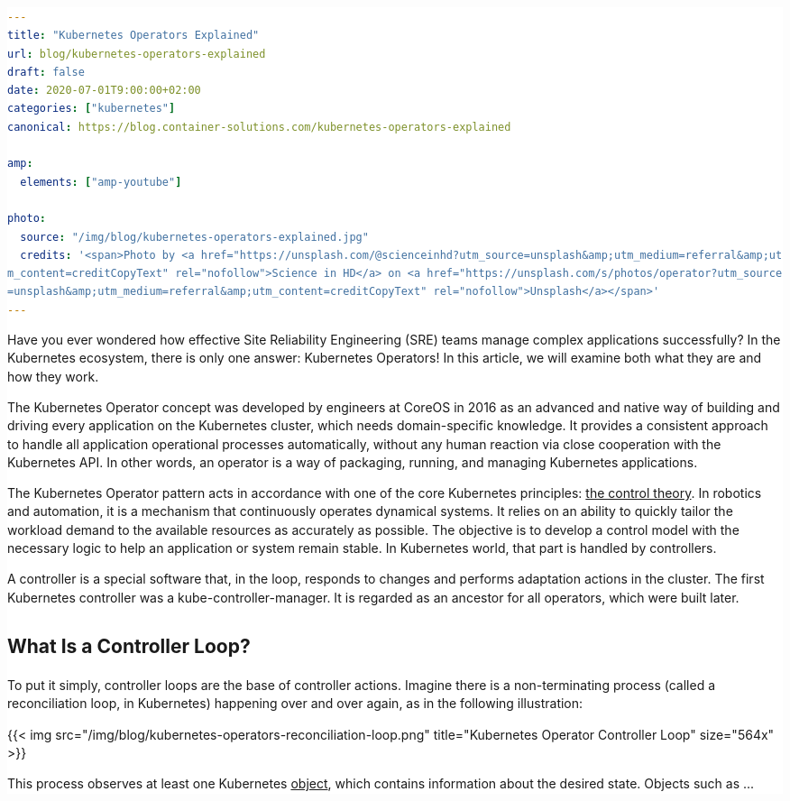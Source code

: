 ```yaml
---
title: "Kubernetes Operators Explained"
url: blog/kubernetes-operators-explained
draft: false
date: 2020-07-01T9:00:00+02:00
categories: ["kubernetes"]
canonical: https://blog.container-solutions.com/kubernetes-operators-explained

amp:
  elements: ["amp-youtube"]

photo:
  source: "/img/blog/kubernetes-operators-explained.jpg"
  credits: '<span>Photo by <a href="https://unsplash.com/@scienceinhd?utm_source=unsplash&amp;utm_medium=referral&amp;utm_content=creditCopyText" rel="nofollow">Science in HD</a> on <a href="https://unsplash.com/s/photos/operator?utm_source=unsplash&amp;utm_medium=referral&amp;utm_content=creditCopyText" rel="nofollow">Unsplash</a></span>'
---
```


Have you ever wondered how effective Site Reliability Engineering (SRE) teams manage complex applications successfully? In the Kubernetes ecosystem, there is only one answer: Kubernetes Operators! In this article, we will examine both what they are and how they work.



The Kubernetes Operator concept was developed by engineers at CoreOS in 2016 as an advanced and native way of building and driving every application on the Kubernetes cluster, which needs domain-specific knowledge. It provides a consistent approach to handle all application operational processes automatically, without any human reaction via close cooperation with the Kubernetes API. In other words, an operator is a way of packaging, running, and managing Kubernetes applications.

The Kubernetes Operator pattern acts in accordance with one of the core Kubernetes principles: [the control theory](https://en.wikipedia.org/wiki/Control_theory). In robotics and automation, it is a mechanism that continuously operates dynamical systems. It relies on an ability to quickly tailor the workload demand to the available resources as accurately as possible. The objective is to develop a control model with the necessary logic to help an application or system remain stable. In Kubernetes world, that part is handled by controllers.

A controller is a special software that, in the loop, responds to changes and performs adaptation actions in the cluster. The first Kubernetes controller was a kube-controller-manager. It is regarded as an ancestor for all operators, which were built later.

## What Is a Controller Loop?

To put it simply, controller loops are the base of controller actions. Imagine there is a non-terminating process (called a reconciliation loop, in Kubernetes) happening over and over again, as in the following illustration:

{{< img src="/img/blog/kubernetes-operators-reconciliation-loop.png" title="Kubernetes Operator Controller Loop" size="564x" >}}

This process observes at least one Kubernetes [object](https://kubernetes.io/docs/concepts/overview/working-with-objects/kubernetes-objects/#kubernetes-objects), which contains information about the desired state. Objects such as ...
